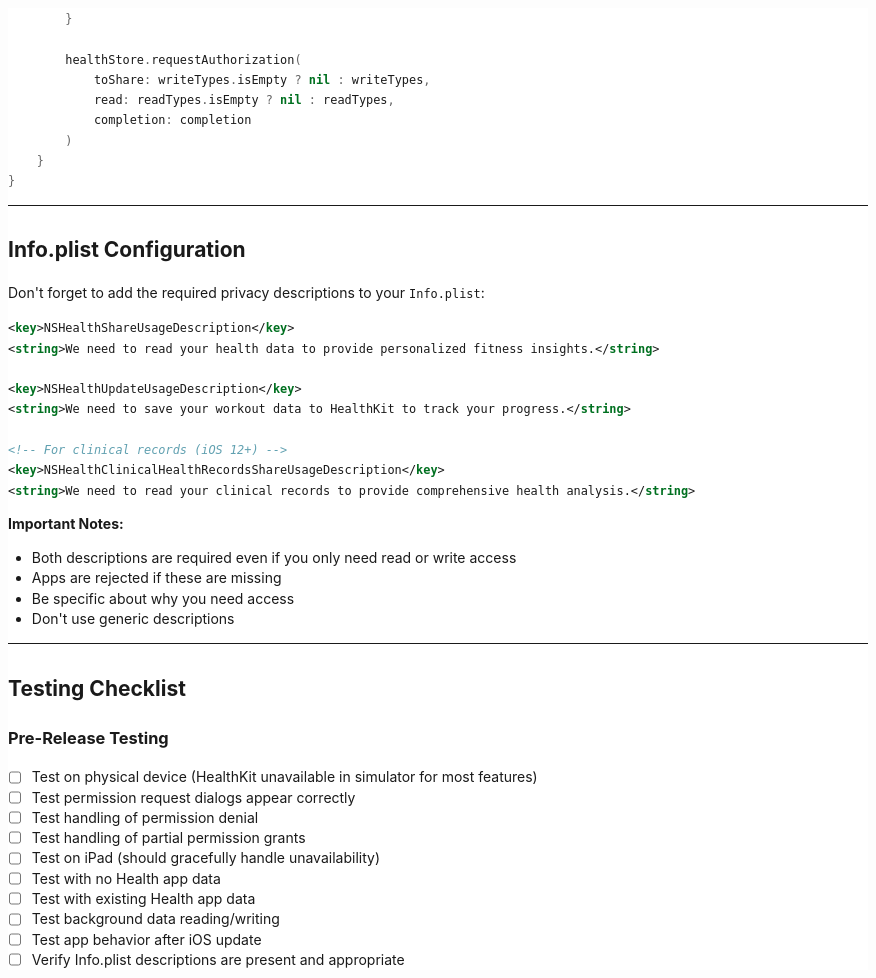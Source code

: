 ```swift
        }

        healthStore.requestAuthorization(
            toShare: writeTypes.isEmpty ? nil : writeTypes,
            read: readTypes.isEmpty ? nil : readTypes,
            completion: completion
        )
    }
}
```

---

## Info.plist Configuration

Don't forget to add the required privacy descriptions to your `Info.plist`:

```xml
<key>NSHealthShareUsageDescription</key>
<string>We need to read your health data to provide personalized fitness insights.</string>

<key>NSHealthUpdateUsageDescription</key>
<string>We need to save your workout data to HealthKit to track your progress.</string>

<!-- For clinical records (iOS 12+) -->
<key>NSHealthClinicalHealthRecordsShareUsageDescription</key>
<string>We need to read your clinical records to provide comprehensive health analysis.</string>
```

**Important Notes:**
- Both descriptions are required even if you only need read or write access
- Apps are rejected if these are missing
- Be specific about why you need access
- Don't use generic descriptions

---

## Testing Checklist

### Pre-Release Testing

- [ ] Test on physical device (HealthKit unavailable in simulator for most features)
- [ ] Test permission request dialogs appear correctly
- [ ] Test handling of permission denial
- [ ] Test handling of partial permission grants
- [ ] Test on iPad (should gracefully handle unavailability)
- [ ] Test with no Health app data
- [ ] Test with existing Health app data
- [ ] Test background data reading/writing
- [ ] Test app behavior after iOS update
- [ ] Verify Info.plist descriptions are present and appropriate
